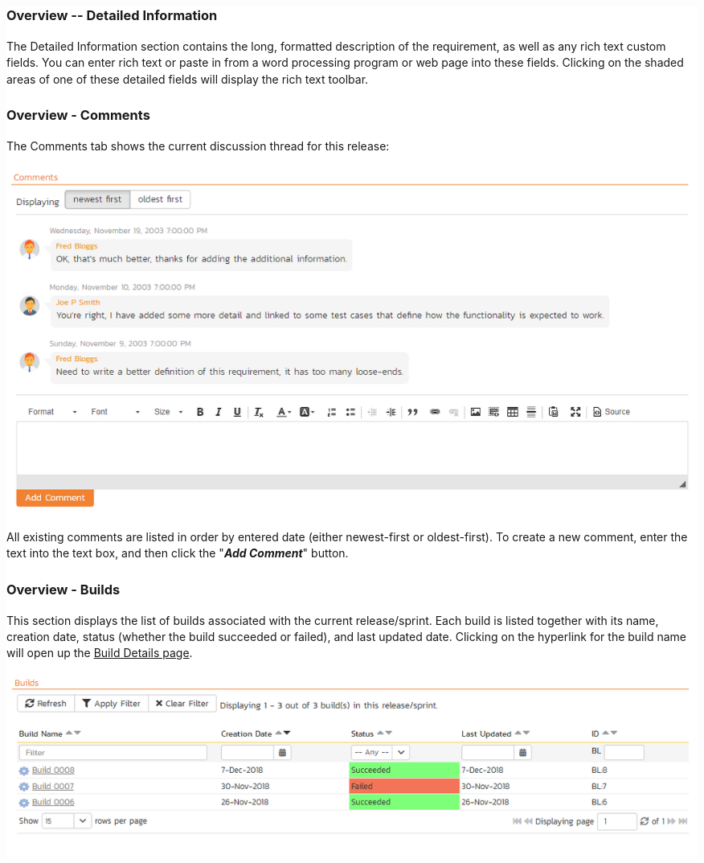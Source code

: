 


### Overview -- Detailed Information

The Detailed Information section contains the long, formatted
description of the requirement, as well as any rich text custom fields.
You can enter rich text or paste in from a word processing program or
web page into these fields. Clicking on the shaded areas of one of these
detailed fields will display the rich text toolbar.

### Overview - Comments

The Comments tab shows the current discussion thread for this release:

![](img/Release_Management_104.png)


All existing comments are listed in order by entered date (either
newest-first or oldest-first). To create a new comment, enter the text
into the text box, and then click the "***Add Comment***"
button.

### Overview - Builds

This section displays the list of builds associated with the current
release/sprint. Each build is listed together with its name, creation
date, status (whether the build succeeded or failed), and last updated
date. Clicking on the hyperlink for the build name will open up the
[Build Details page](#build-details).

![](img/Release_Management_267.png)
